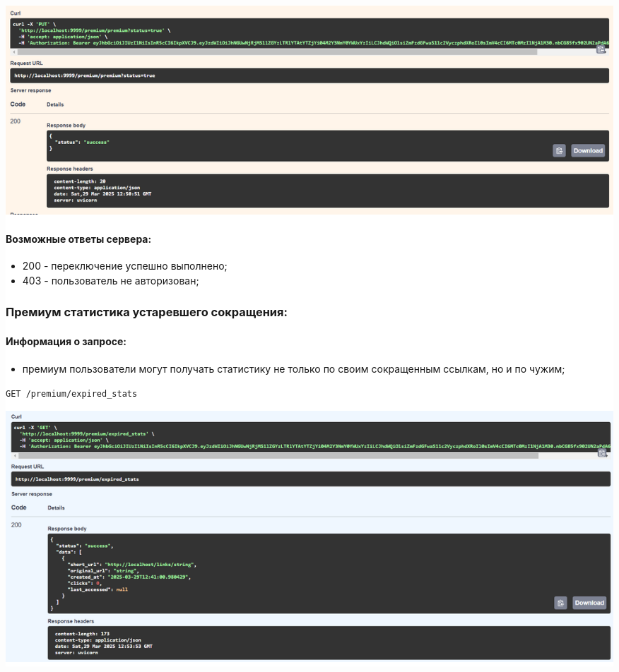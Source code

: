 ![](screenshots/premium_200.png)

#### Возможные ответы сервера:

- 200 - переключение успешно выполнено;
- 403 - пользователь не авторизован;

### Премиум статистика устаревшего сокращения:

#### Информация о запросе:

- премиум пользователи могут получать статистику не только по своим сокращенным ссылкам, но и по чужим;

```
GET /premium/expired_stats
```

![](screenshots/premium_expired_200.png)
